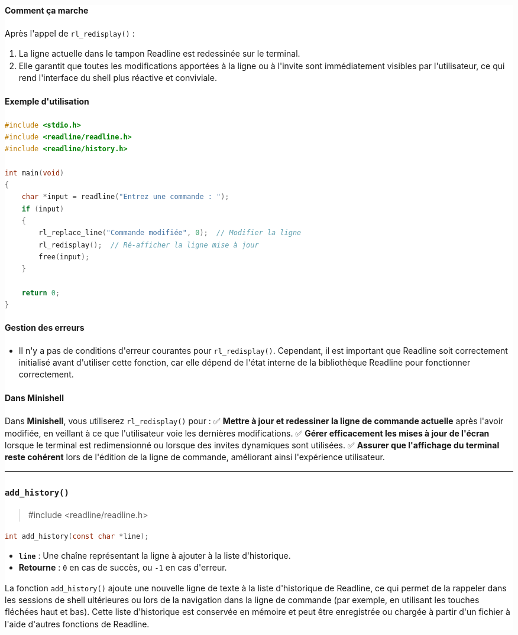 #### **Comment ça marche**
Après l'appel de `rl_redisplay()` :
1.  La ligne actuelle dans le tampon Readline est redessinée sur le terminal.
2.  Elle garantit que toutes les modifications apportées à la ligne ou à l'invite sont immédiatement visibles par l'utilisateur, ce qui rend l'interface du shell plus réactive et conviviale.

#### **Exemple d'utilisation**
```c
#include <stdio.h>
#include <readline/readline.h>
#include <readline/history.h>

int main(void)
{
    char *input = readline("Entrez une commande : ");
    if (input)
    {
        rl_replace_line("Commande modifiée", 0);  // Modifier la ligne
        rl_redisplay();  // Ré-afficher la ligne mise à jour
        free(input);
    }

    return 0;
}
```

#### **Gestion des erreurs**
-   Il n'y a pas de conditions d'erreur courantes pour `rl_redisplay()`. Cependant, il est important que Readline soit correctement initialisé avant d'utiliser cette fonction, car elle dépend de l'état interne de la bibliothèque Readline pour fonctionner correctement.

#### **Dans Minishell**
Dans **Minishell**, vous utiliserez `rl_redisplay()` pour :
✅ **Mettre à jour et redessiner la ligne de commande actuelle** après l'avoir modifiée, en veillant à ce que l'utilisateur voie les dernières modifications.
✅ **Gérer efficacement les mises à jour de l'écran** lorsque le terminal est redimensionné ou lorsque des invites dynamiques sont utilisées.
✅ **Assurer que l'affichage du terminal reste cohérent** lors de l'édition de la ligne de commande, améliorant ainsi l'expérience utilisateur.

---

### `add_history()`

> #include <readline/readline.h>
```c
int add_history(const char *line);
```

-   **`line`** : Une chaîne représentant la ligne à ajouter à la liste d'historique.
-   **Retourne** : `0` en cas de succès, ou `-1` en cas d'erreur.

La fonction `add_history()` ajoute une nouvelle ligne de texte à la liste d'historique de Readline, ce qui permet de la rappeler dans les sessions de shell ultérieures ou lors de la navigation dans la ligne de commande (par exemple, en utilisant les touches fléchées haut et bas). Cette liste d'historique est conservée en mémoire et peut être enregistrée ou chargée à partir d'un fichier à l'aide d'autres fonctions de Readline.
